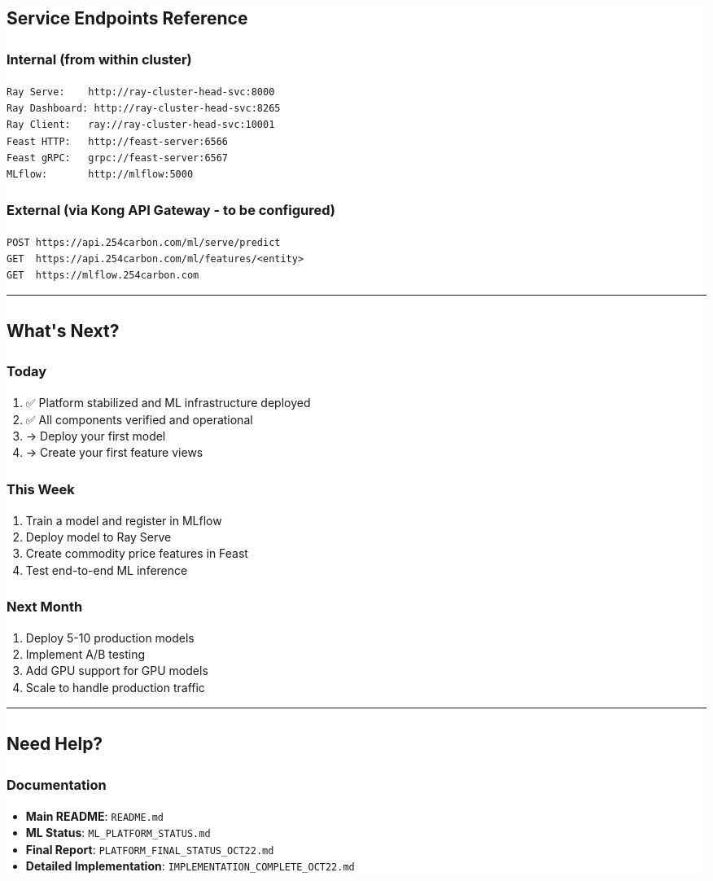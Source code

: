 
## Service Endpoints Reference

### Internal (from within cluster)
```
Ray Serve:    http://ray-cluster-head-svc:8000
Ray Dashboard: http://ray-cluster-head-svc:8265
Ray Client:   ray://ray-cluster-head-svc:10001
Feast HTTP:   http://feast-server:6566
Feast gRPC:   grpc://feast-server:6567
MLflow:       http://mlflow:5000
```

### External (via Kong API Gateway - to be configured)
```
POST https://api.254carbon.com/ml/serve/predict
GET  https://api.254carbon.com/ml/features/<entity>
GET  https://mlflow.254carbon.com
```

---

## What's Next?

### Today
1. ✅ Platform stabilized and ML infrastructure deployed
2. ✅ All components verified and operational
3. → Deploy your first model
4. → Create your first feature views

### This Week
1. Train a model and register in MLflow
2. Deploy model to Ray Serve
3. Create commodity price features in Feast
4. Test end-to-end ML inference

### Next Month
1. Deploy 5-10 production models
2. Implement A/B testing
3. Add GPU support for GPU models
4. Scale to handle production traffic

---

## Need Help?

### Documentation
- **Main README**: `README.md`
- **ML Status**: `ML_PLATFORM_STATUS.md`
- **Final Report**: `PLATFORM_FINAL_STATUS_OCT22.md`
- **Detailed Implementation**: `IMPLEMENTATION_COMPLETE_OCT22.md`

